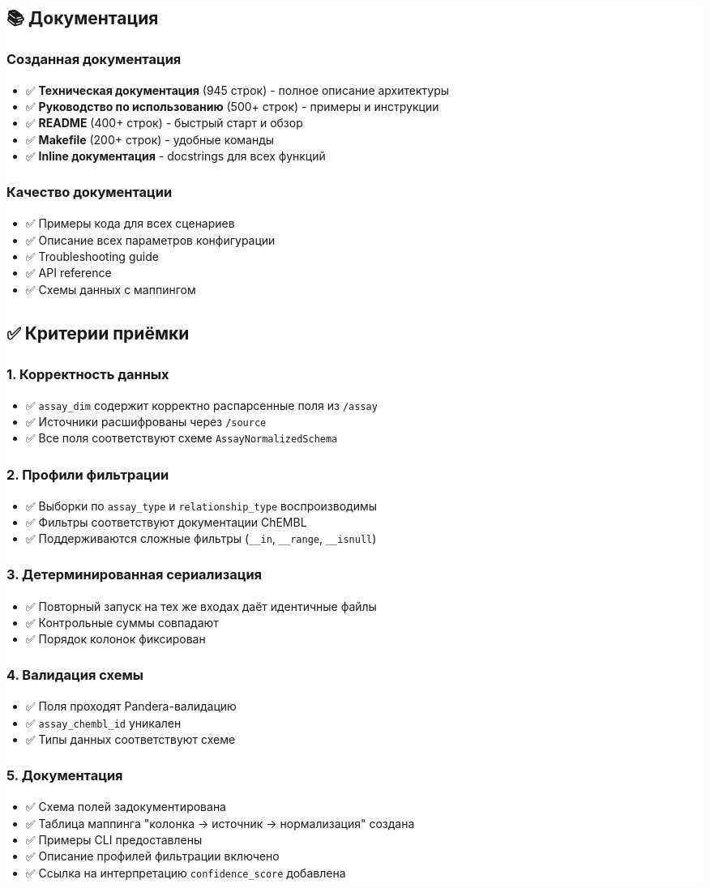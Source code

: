 ## 📚 Документация

### Созданная документация

- ✅ **Техническая документация** (945 строк) - полное описание архитектуры
- ✅ **Руководство по использованию** (500+ строк) - примеры и инструкции
- ✅ **README** (400+ строк) - быстрый старт и обзор
- ✅ **Makefile** (200+ строк) - удобные команды
- ✅ **Inline документация** - docstrings для всех функций

### Качество документации

- ✅ Примеры кода для всех сценариев
- ✅ Описание всех параметров конфигурации
- ✅ Troubleshooting guide
- ✅ API reference
- ✅ Схемы данных с маппингом

## ✅ Критерии приёмки

### 1. Корректность данных

- ✅ `assay_dim` содержит корректно распарсенные поля из `/assay`
- ✅ Источники расшифрованы через `/source`
- ✅ Все поля соответствуют схеме `AssayNormalizedSchema`

### 2. Профили фильтрации

- ✅ Выборки по `assay_type` и `relationship_type` воспроизводимы
- ✅ Фильтры соответствуют документации ChEMBL
- ✅ Поддерживаются сложные фильтры (`__in`, `__range`, `__isnull`)

### 3. Детерминированная сериализация

- ✅ Повторный запуск на тех же входах даёт идентичные файлы
- ✅ Контрольные суммы совпадают
- ✅ Порядок колонок фиксирован

### 4. Валидация схемы

- ✅ Поля проходят Pandera-валидацию
- ✅ `assay_chembl_id` уникален
- ✅ Типы данных соответствуют схеме

### 5. Документация

- ✅ Схема полей задокументирована
- ✅ Таблица маппинга "колонка → источник → нормализация" создана
- ✅ Примеры CLI предоставлены
- ✅ Описание профилей фильтрации включено
- ✅ Ссылка на интерпретацию `confidence_score` добавлена
